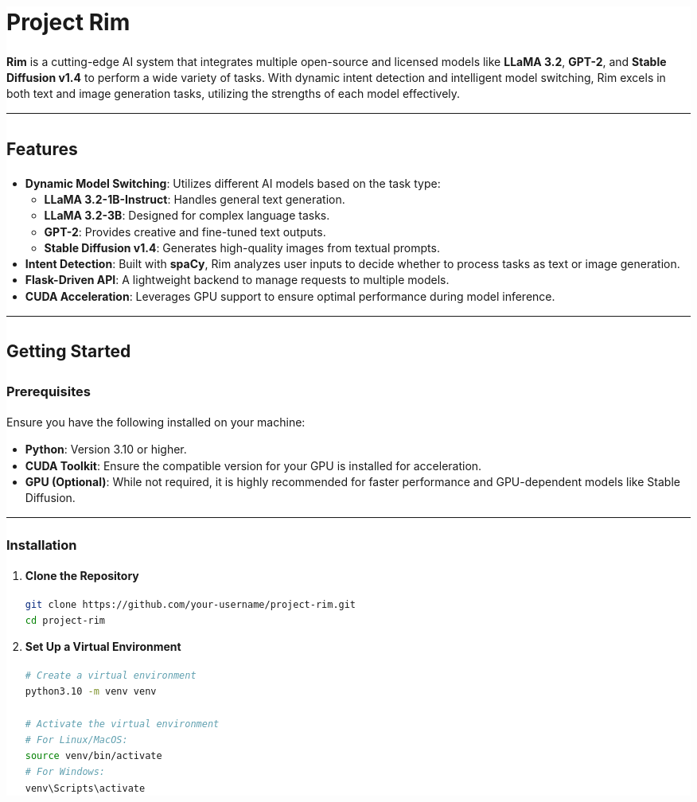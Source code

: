 # Project Rim

**Rim** is a cutting-edge AI system that integrates multiple open-source and licensed models like **LLaMA 3.2**, **GPT-2**, and **Stable Diffusion v1.4** to perform a wide variety of tasks. With dynamic intent detection and intelligent model switching, Rim excels in both text and image generation tasks, utilizing the strengths of each model effectively.

---

## Features

- **Dynamic Model Switching**: Utilizes different AI models based on the task type:
    - **LLaMA 3.2-1B-Instruct**: Handles general text generation.
    - **LLaMA 3.2-3B**: Designed for complex language tasks.
    - **GPT-2**: Provides creative and fine-tuned text outputs.
    - **Stable Diffusion v1.4**: Generates high-quality images from textual prompts.
- **Intent Detection**: Built with **spaCy**, Rim analyzes user inputs to decide whether to process tasks as text or image generation.
- **Flask-Driven API**: A lightweight backend to manage requests to multiple models.
- **CUDA Acceleration**: Leverages GPU support to ensure optimal performance during model inference.

---

## Getting Started

### Prerequisites

Ensure you have the following installed on your machine:

- **Python**: Version 3.10 or higher.
- **CUDA Toolkit**: Ensure the compatible version for your GPU is installed for acceleration.
- **GPU (Optional)**: While not required, it is highly recommended for faster performance and GPU-dependent models like Stable Diffusion.

---

### Installation

1. **Clone the Repository**

   ```bash
   git clone https://github.com/your-username/project-rim.git
   cd project-rim
   ```

2. **Set Up a Virtual Environment**

   ```bash
   # Create a virtual environment
   python3.10 -m venv venv

   # Activate the virtual environment
   # For Linux/MacOS:
   source venv/bin/activate
   # For Windows:
   venv\Scripts\activate
   ```
